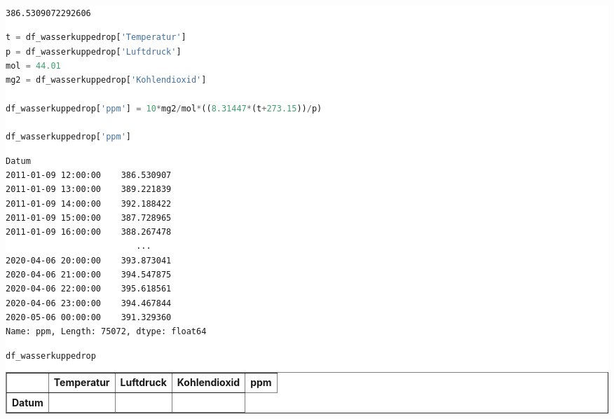 


    386.5309072292606




```python
t = df_wasserkuppedrop['Temperatur']
p = df_wasserkuppedrop['Luftdruck']
mol = 44.01
mg2 = df_wasserkuppedrop['Kohlendioxid']

df_wasserkuppedrop['ppm'] = 10*mg2/mol*((8.31447*(t+273.15))/p)

df_wasserkuppedrop['ppm']
```




    Datum
    2011-01-09 12:00:00    386.530907
    2011-01-09 13:00:00    389.221839
    2011-01-09 14:00:00    392.188422
    2011-01-09 15:00:00    387.728965
    2011-01-09 16:00:00    388.267478
                              ...    
    2020-04-06 20:00:00    393.873041
    2020-04-06 21:00:00    394.547875
    2020-04-06 22:00:00    395.618561
    2020-04-06 23:00:00    394.467844
    2020-05-06 00:00:00    391.329360
    Name: ppm, Length: 75072, dtype: float64




```python
df_wasserkuppedrop
```




<div>
<style scoped>
    .dataframe tbody tr th:only-of-type {
        vertical-align: middle;
    }

    .dataframe tbody tr th {
        vertical-align: top;
    }
    
    .dataframe thead th {
        text-align: right;
    }
</style>
<table border="1" class="dataframe">
  <thead>
    <tr style="text-align: right;">
      <th></th>
      <th>Temperatur</th>
      <th>Luftdruck</th>
      <th>Kohlendioxid</th>
      <th>ppm</th>
    </tr>
    <tr>
      <th>Datum</th>
      <th></th>
      <th></th>
      <th></th>

[^1]: Kohlendioxid-Konzentration – Klimawandel. (2019). bildungsserver. https://wiki.bildungsserver.de/klimawandel/index.php/Kohlendioxid-Konzentration
[^2]: Wikipedia-Autoren. (2007, 16. Mai). Kohlenstoffdioxid in der Erdatmosphäre. Wikipedia. https://de.wikipedia.org/wiki/Kohlenstoffdioxid_in_der_Erdatmosph%C3%A4re
[^3]: ppm in mg/m3. (2019). NABU Eibelshausen. http://www.nabu-eibelshausen.de/Rechner/ppm.html